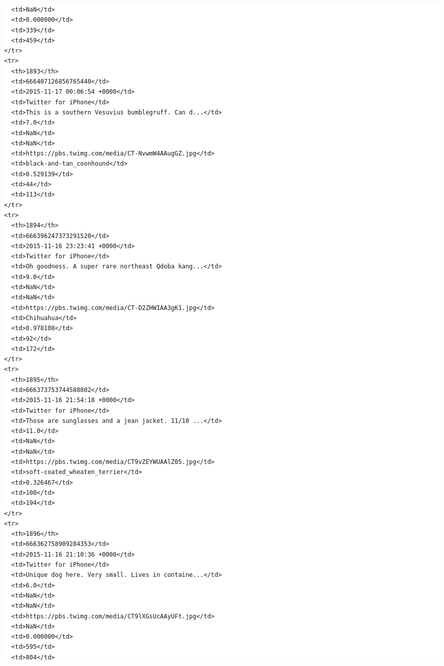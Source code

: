       <td>NaN</td>
      <td>0.000000</td>
      <td>339</td>
      <td>459</td>
    </tr>
    <tr>
      <th>1893</th>
      <td>666407126856765440</td>
      <td>2015-11-17 00:06:54 +0000</td>
      <td>Twitter for iPhone</td>
      <td>This is a southern Vesuvius bumblegruff. Can d...</td>
      <td>7.0</td>
      <td>NaN</td>
      <td>NaN</td>
      <td>https://pbs.twimg.com/media/CT-NvwmW4AAugGZ.jpg</td>
      <td>black-and-tan_coonhound</td>
      <td>0.529139</td>
      <td>44</td>
      <td>113</td>
    </tr>
    <tr>
      <th>1894</th>
      <td>666396247373291520</td>
      <td>2015-11-16 23:23:41 +0000</td>
      <td>Twitter for iPhone</td>
      <td>Oh goodness. A super rare northeast Qdoba kang...</td>
      <td>9.0</td>
      <td>NaN</td>
      <td>NaN</td>
      <td>https://pbs.twimg.com/media/CT-D2ZHWIAA3gK1.jpg</td>
      <td>Chihuahua</td>
      <td>0.978108</td>
      <td>92</td>
      <td>172</td>
    </tr>
    <tr>
      <th>1895</th>
      <td>666373753744588802</td>
      <td>2015-11-16 21:54:18 +0000</td>
      <td>Twitter for iPhone</td>
      <td>Those are sunglasses and a jean jacket. 11/10 ...</td>
      <td>11.0</td>
      <td>NaN</td>
      <td>NaN</td>
      <td>https://pbs.twimg.com/media/CT9vZEYWUAAlZ05.jpg</td>
      <td>soft-coated_wheaten_terrier</td>
      <td>0.326467</td>
      <td>100</td>
      <td>194</td>
    </tr>
    <tr>
      <th>1896</th>
      <td>666362758909284353</td>
      <td>2015-11-16 21:10:36 +0000</td>
      <td>Twitter for iPhone</td>
      <td>Unique dog here. Very small. Lives in containe...</td>
      <td>6.0</td>
      <td>NaN</td>
      <td>NaN</td>
      <td>https://pbs.twimg.com/media/CT9lXGsUcAAyUFt.jpg</td>
      <td>NaN</td>
      <td>0.000000</td>
      <td>595</td>
      <td>804</td>